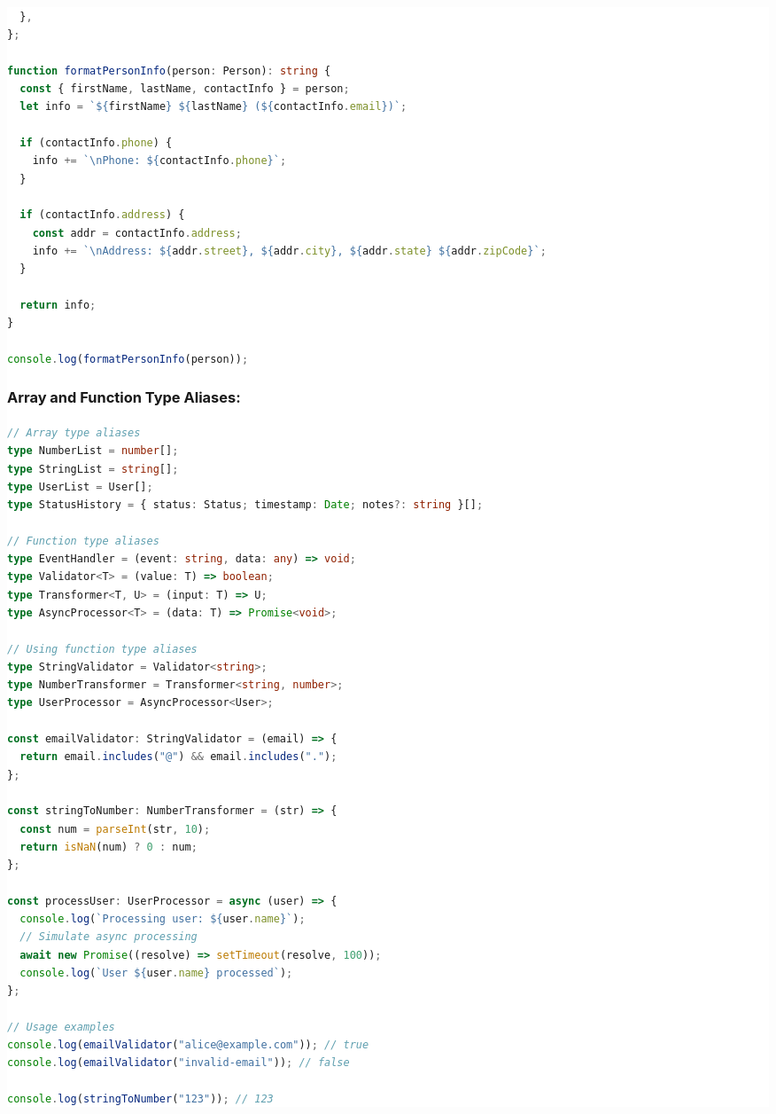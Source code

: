 ```typescript
  },
};

function formatPersonInfo(person: Person): string {
  const { firstName, lastName, contactInfo } = person;
  let info = `${firstName} ${lastName} (${contactInfo.email})`;

  if (contactInfo.phone) {
    info += `\nPhone: ${contactInfo.phone}`;
  }

  if (contactInfo.address) {
    const addr = contactInfo.address;
    info += `\nAddress: ${addr.street}, ${addr.city}, ${addr.state} ${addr.zipCode}`;
  }

  return info;
}

console.log(formatPersonInfo(person));
```

### Array and Function Type Aliases:

```typescript
// Array type aliases
type NumberList = number[];
type StringList = string[];
type UserList = User[];
type StatusHistory = { status: Status; timestamp: Date; notes?: string }[];

// Function type aliases
type EventHandler = (event: string, data: any) => void;
type Validator<T> = (value: T) => boolean;
type Transformer<T, U> = (input: T) => U;
type AsyncProcessor<T> = (data: T) => Promise<void>;

// Using function type aliases
type StringValidator = Validator<string>;
type NumberTransformer = Transformer<string, number>;
type UserProcessor = AsyncProcessor<User>;

const emailValidator: StringValidator = (email) => {
  return email.includes("@") && email.includes(".");
};

const stringToNumber: NumberTransformer = (str) => {
  const num = parseInt(str, 10);
  return isNaN(num) ? 0 : num;
};

const processUser: UserProcessor = async (user) => {
  console.log(`Processing user: ${user.name}`);
  // Simulate async processing
  await new Promise((resolve) => setTimeout(resolve, 100));
  console.log(`User ${user.name} processed`);
};

// Usage examples
console.log(emailValidator("alice@example.com")); // true
console.log(emailValidator("invalid-email")); // false

console.log(stringToNumber("123")); // 123
```